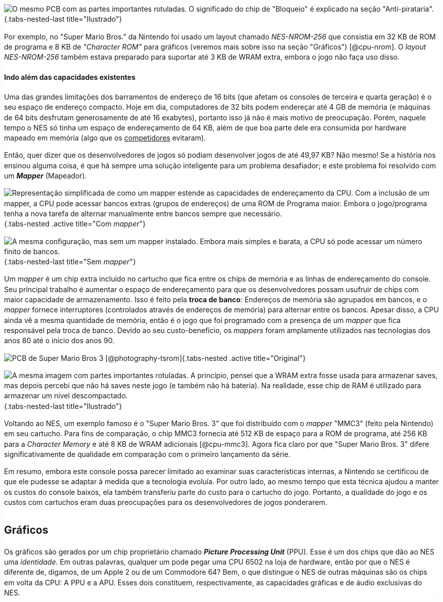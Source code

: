 ![O mesmo PCB com as partes importantes rotuladas. O significado do chip de "Bloqueio" é explicado na seção "Anti-pirataria".](nrom_marked.png){.tabs-nested-last title="Ilustrado"}

Por exemplo, no "Super Mario Bros." da Nintendo foi usado um layout chamado _NES-NROM-256_ que consistia em 32 KB de ROM de programa e 8 KB de *"Character ROM"* para gráficos (veremos mais sobre isso na seção "Gráficos") [@cpu-nrom]. O *layout* _NES-NROM-256_ também estava preparado para suportar até 3 KB de WRAM extra, embora o jogo não faça uso disso.

#### Indo além das capacidades existentes

Uma das grandes limitações dos barramentos de endereço de 16 bits (que afetam os consoles de terceira e quarta geração) é o seu espaço de endereço compacto. Hoje em dia, computadores de 32 bits podem endereçar até 4 GB de memória (e máquinas de 64 bits desfrutam generosamente de até 16 exabytes), portanto isso já não é mais motivo de preocupação. Porém, naquele tempo o NES só tinha um espaço de endereçamento de 64 KB, além de que boa parte dele era consumida por hardware mapeado em memória (algo que os [competidores](master-system#accessing-the-rest-of-the-components) evitaram).

Então, quer dizer que os desenvolvedores de jogos só podiam desenvolver jogos de até 49,97 KB? Não mesmo! Se a história nos ensinou alguma coisa, é que há sempre uma solução inteligente para um problema desafiador; e este problema foi resolvido com um ***Mapper*** (Mapeador).

![Representação simplificada de como um <em>mapper</em> estende as capacidades de endereçamento da CPU. Com a inclusão de um <em>mapper</em>, a CPU pode acessar bancos extras (grupos de endereços) de uma ROM de Programa maior. Embora o jogo/programa tenha a nova tarefa de alternar manualmente entre bancos sempre que necessário.](mapper/mapper.png){.tabs-nested .active title="Com *mapper*"}

![A mesma configuração, mas sem um <em>mapper</em> instalado. Embora mais simples e barata, a CPU só pode acessar um número finito de bancos.](mapper/no_mapper.png){.tabs-nested-last title="Sem *mapper*"}

Um *mapper* é um chip extra incluído no cartucho que fica entre os chips de memória e as linhas de endereçamento do console. Seu principal trabalho é aumentar o espaço de endereçamento para que os desenvolvedores possam usufruir de chips com maior capacidade de armazenamento. Isso é feito pela **troca de banco**: Endereços de memória são agrupados em bancos, e o *mapper* fornece interruptores (controlados através de endereços de memória) para alternar entre os bancos. Apesar disso, a CPU ainda vê a mesma quantidade de memória, então é o jogo que foi programado com a presença de um *mapper* que fica responsável pela troca de banco. Devido ao seu custo-benefício, os *mappers* foram amplamente utilizados nas tecnologias dos anos 80 até o início dos anos 90.

![PCB de Super Mario Bros 3 [@photography-tsrom]](tsrom.png){.tabs-nested .active title="Original"}

![A mesma imagem com partes importantes rotuladas. A princípio, pensei que a WRAM extra fosse usada para armazenar <em>saves</em>, mas depois percebi que não há <em>saves</em> neste jogo (e também não há bateria). Na realidade, esse chip de RAM é utilizado para armazenar um nível descompactado.](tsrom_marked.png){.tabs-nested-last title="Ilustrado"}

Voltando ao NES, um exemplo famoso é o "Super Mario Bros. 3" que foi distribuído com o *mapper* "MMC3" (feito pela Nintendo) em seu cartucho. Para fins de comparação, o chip MMC3 fornecia até 512 KB de espaço para a ROM de programa, até 256 KB para a *Character Memory* e até 8 KB de WRAM adicionais [@cpu-mmc3]. Agora fica claro por que "Super Mario Bros. 3" difere significativamente de qualidade em comparação com o primeiro lançamento da série.

Em resumo, embora este console possa parecer limitado ao examinar suas características internas, a Nintendo se certificou de que ele pudesse se adaptar à medida que a tecnologia evoluía. Por outro lado, ao mesmo tempo que esta técnica ajudou a manter os custos do console baixos, ela também transferiu parte do custo para o cartucho do jogo. Portanto, a qualidade do jogo e os custos com cartuchos eram duas preocupações para os desenvolvedores de jogos ponderarem.

## Gráficos

Os gráficos são gerados por um chip proprietário chamado ***Picture Processing Unit*** (PPU). Esse é um dos chips que dão ao NES uma *identidade*. Em outras palavras, qualquer um pode pegar uma CPU 6502 na loja de hardware, então por que o NES é diferente de, digamos, de um Apple 2 ou de um Commodore 64? Bem, o que distingue o NES de outras máquinas são os chips em volta da CPU: A PPU e a APU. Esses dois constituem, respectivamente, as capacidades gráficas e de áudio exclusivas do NES.
